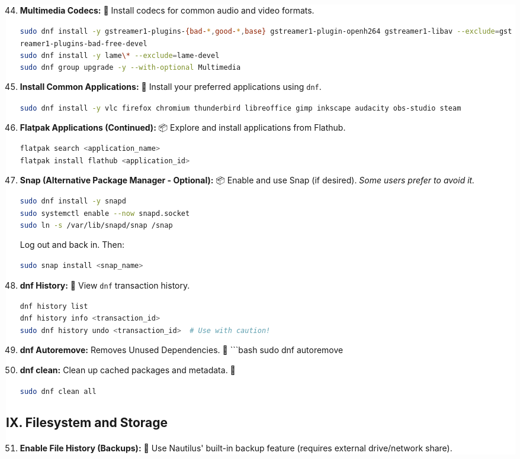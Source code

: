 44. **Multimedia Codecs:** 🎵 Install codecs for common audio and video formats.
    ```bash
    sudo dnf install -y gstreamer1-plugins-{bad-*,good-*,base} gstreamer1-plugin-openh264 gstreamer1-libav --exclude=gstreamer1-plugins-bad-free-devel
    sudo dnf install -y lame\* --exclude=lame-devel
    sudo dnf group upgrade -y --with-optional Multimedia
    ```

45. **Install Common Applications:** 💾 Install your preferred applications using `dnf`.
    ```bash
    sudo dnf install -y vlc firefox chromium thunderbird libreoffice gimp inkscape audacity obs-studio steam
    ```

46. **Flatpak Applications (Continued):** 📦 Explore and install applications from Flathub.
    ```bash
    flatpak search <application_name>
    flatpak install flathub <application_id>
    ```

47. **Snap (Alternative Package Manager - Optional):** 📦 Enable and use Snap (if desired). *Some users prefer to avoid it.*
    ```bash
    sudo dnf install -y snapd
    sudo systemctl enable --now snapd.socket
    sudo ln -s /var/lib/snapd/snap /snap
    ```
    Log out and back in. Then:
    ```bash
    sudo snap install <snap_name>
    ```

48. **dnf History:** 📜 View `dnf` transaction history.
    ```bash
    dnf history list
    dnf history info <transaction_id>
    sudo dnf history undo <transaction_id>  # Use with caution!
    ```

49.  **dnf Autoremove:** Removes Unused Dependencies. 🧹
    ```bash
      sudo dnf autoremove
      ```

50. **dnf clean:** Clean up cached packages and metadata. 🧹
    ```bash
    sudo dnf clean all
    ```

## IX. Filesystem and Storage

51. **Enable File History (Backups):** 💾 Use Nautilus' built-in backup feature (requires external drive/network share).
